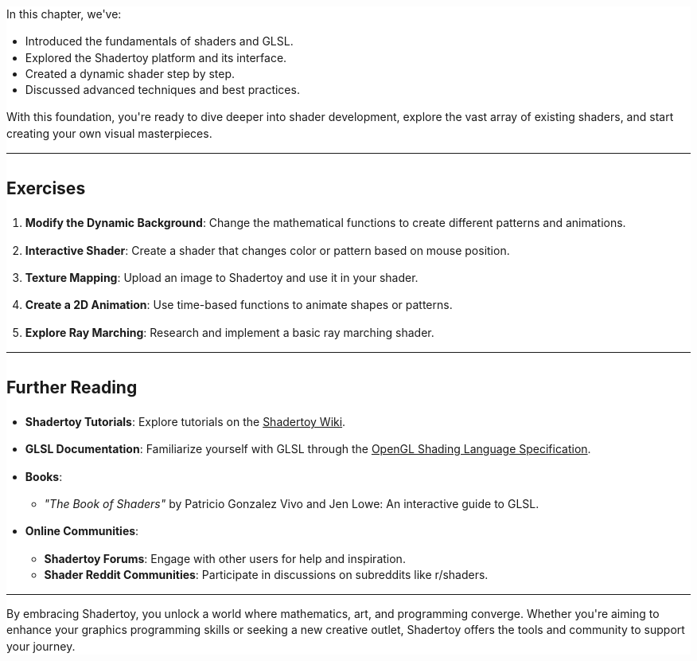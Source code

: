 In this chapter, we've:

- Introduced the fundamentals of shaders and GLSL.
- Explored the Shadertoy platform and its interface.
- Created a dynamic shader step by step.
- Discussed advanced techniques and best practices.

With this foundation, you're ready to dive deeper into shader development, explore the vast array of existing shaders, and start creating your own visual masterpieces.

---

## **Exercises**

1. **Modify the Dynamic Background**: Change the mathematical functions to create different patterns and animations.

2. **Interactive Shader**: Create a shader that changes color or pattern based on mouse position.

3. **Texture Mapping**: Upload an image to Shadertoy and use it in your shader.

4. **Create a 2D Animation**: Use time-based functions to animate shapes or patterns.

5. **Explore Ray Marching**: Research and implement a basic ray marching shader.

---

## **Further Reading**

- **Shadertoy Tutorials**: Explore tutorials on the [Shadertoy Wiki](https://github.com/shiftctrl-io/shader-tutorials/wiki).

- **GLSL Documentation**: Familiarize yourself with GLSL through the [OpenGL Shading Language Specification](https://www.khronos.org/registry/OpenGL/specs/gl/GLSLangSpec.4.60.pdf).

- **Books**:
  - *"The Book of Shaders"* by Patricio Gonzalez Vivo and Jen Lowe: An interactive guide to GLSL.

- **Online Communities**:
  - **Shadertoy Forums**: Engage with other users for help and inspiration.
  - **Shader Reddit Communities**: Participate in discussions on subreddits like r/shaders.

---

By embracing Shadertoy, you unlock a world where mathematics, art, and programming converge. Whether you're aiming to enhance your graphics programming skills or seeking a new creative outlet, Shadertoy offers the tools and community to support your journey.